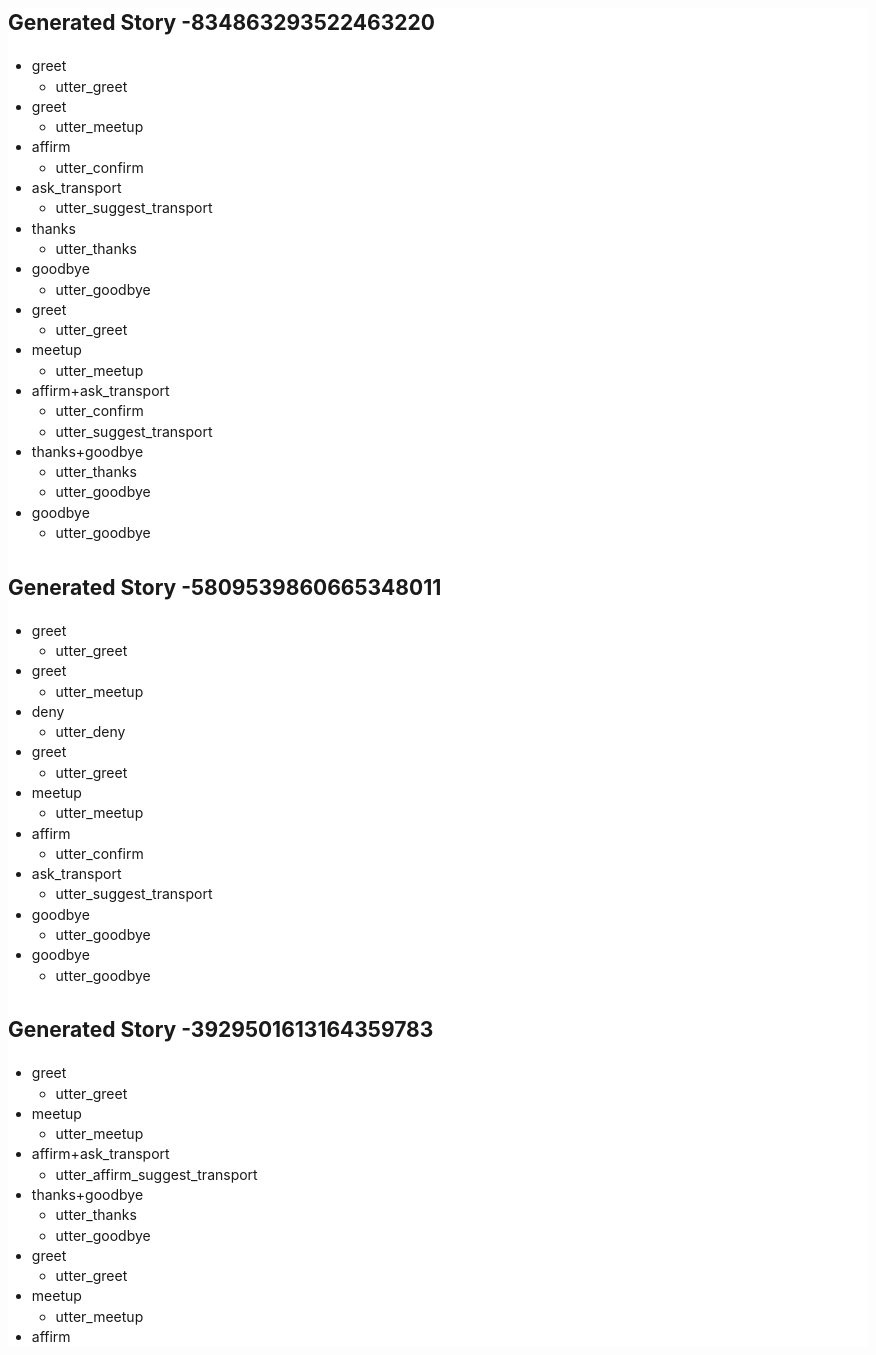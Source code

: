 ## Generated Story -834863293522463220
* greet
    - utter_greet
* greet
    - utter_meetup
* affirm
    - utter_confirm
* ask_transport
    - utter_suggest_transport
* thanks
    - utter_thanks
* goodbye
    - utter_goodbye
* greet
    - utter_greet
* meetup
    - utter_meetup
* affirm+ask_transport
    - utter_confirm
    - utter_suggest_transport
* thanks+goodbye
    - utter_thanks
    - utter_goodbye
* goodbye
    - utter_goodbye

## Generated Story -5809539860665348011
* greet
    - utter_greet
* greet
    - utter_meetup
* deny
    - utter_deny
* greet
    - utter_greet
* meetup
    - utter_meetup
* affirm
    - utter_confirm
* ask_transport
    - utter_suggest_transport
* goodbye
    - utter_goodbye
* goodbye
    - utter_goodbye

## Generated Story -3929501613164359783
* greet
    - utter_greet
* meetup
    - utter_meetup
* affirm+ask_transport
    - utter_affirm_suggest_transport
* thanks+goodbye
    - utter_thanks
    - utter_goodbye
* greet
    - utter_greet
* meetup
    - utter_meetup
* affirm